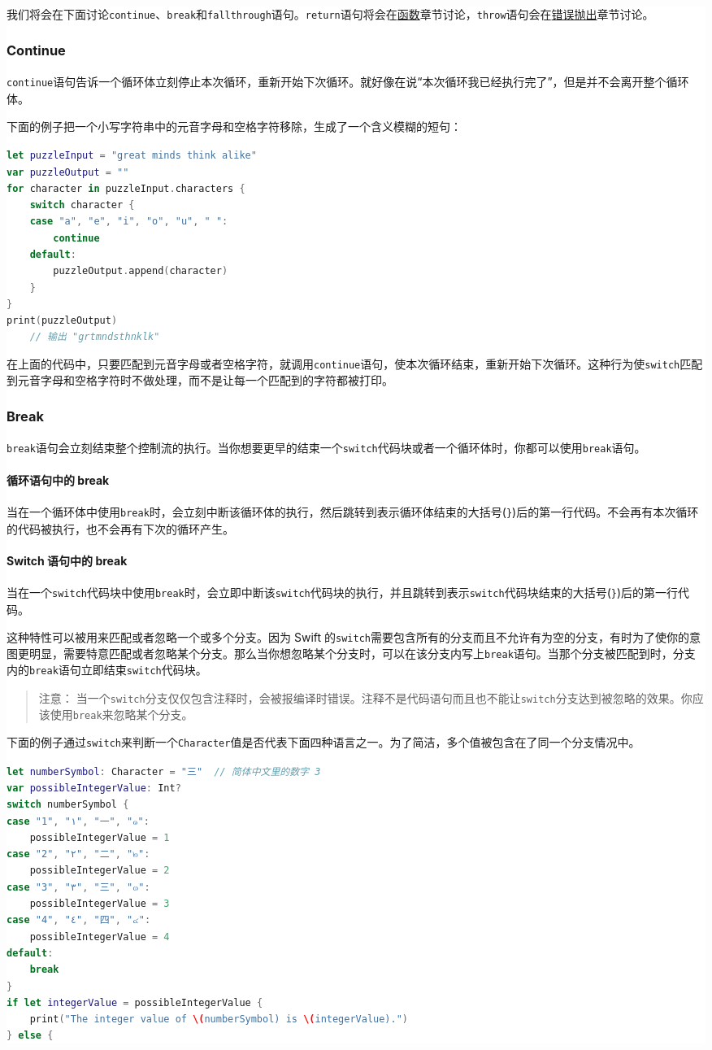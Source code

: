 我们将会在下面讨论`continue`、`break`和`fallthrough`语句。`return`语句将会在[函数](./06_Functions.html)章节讨论，`throw`语句会在[错误抛出](./18_Error_Handling.html#throwing_errors)章节讨论。

<a name="continue"></a>
### Continue

`continue`语句告诉一个循环体立刻停止本次循环，重新开始下次循环。就好像在说“本次循环我已经执行完了”，但是并不会离开整个循环体。

下面的例子把一个小写字符串中的元音字母和空格字符移除，生成了一个含义模糊的短句：

```swift
let puzzleInput = "great minds think alike"
var puzzleOutput = ""
for character in puzzleInput.characters {
    switch character {
    case "a", "e", "i", "o", "u", " ":
        continue
    default:
        puzzleOutput.append(character)
    }
}
print(puzzleOutput)
    // 输出 "grtmndsthnklk"
```

在上面的代码中，只要匹配到元音字母或者空格字符，就调用`continue`语句，使本次循环结束，重新开始下次循环。这种行为使`switch`匹配到元音字母和空格字符时不做处理，而不是让每一个匹配到的字符都被打印。

<a name="break"></a>
### Break

`break`语句会立刻结束整个控制流的执行。当你想要更早的结束一个`switch`代码块或者一个循环体时，你都可以使用`break`语句。

<a name="break_in_a_loop_statement"></a>
#### 循环语句中的 break

当在一个循环体中使用`break`时，会立刻中断该循环体的执行，然后跳转到表示循环体结束的大括号(`}`)后的第一行代码。不会再有本次循环的代码被执行，也不会再有下次的循环产生。

<a name="break_in_a_switch_statement"></a>
#### Switch 语句中的 break

当在一个`switch`代码块中使用`break`时，会立即中断该`switch`代码块的执行，并且跳转到表示`switch`代码块结束的大括号(`}`)后的第一行代码。

这种特性可以被用来匹配或者忽略一个或多个分支。因为 Swift 的`switch`需要包含所有的分支而且不允许有为空的分支，有时为了使你的意图更明显，需要特意匹配或者忽略某个分支。那么当你想忽略某个分支时，可以在该分支内写上`break`语句。当那个分支被匹配到时，分支内的`break`语句立即结束`switch`代码块。

>注意：
当一个`switch`分支仅仅包含注释时，会被报编译时错误。注释不是代码语句而且也不能让`switch`分支达到被忽略的效果。你应该使用`break`来忽略某个分支。

下面的例子通过`switch`来判断一个`Character`值是否代表下面四种语言之一。为了简洁，多个值被包含在了同一个分支情况中。

```swift
let numberSymbol: Character = "三"  // 简体中文里的数字 3
var possibleIntegerValue: Int?
switch numberSymbol {
case "1", "١", "一", "๑":
    possibleIntegerValue = 1
case "2", "٢", "二", "๒":
    possibleIntegerValue = 2
case "3", "٣", "三", "๓":
    possibleIntegerValue = 3
case "4", "٤", "四", "๔":
    possibleIntegerValue = 4
default:
    break
}
if let integerValue = possibleIntegerValue {
    print("The integer value of \(numberSymbol) is \(integerValue).")
} else {
```